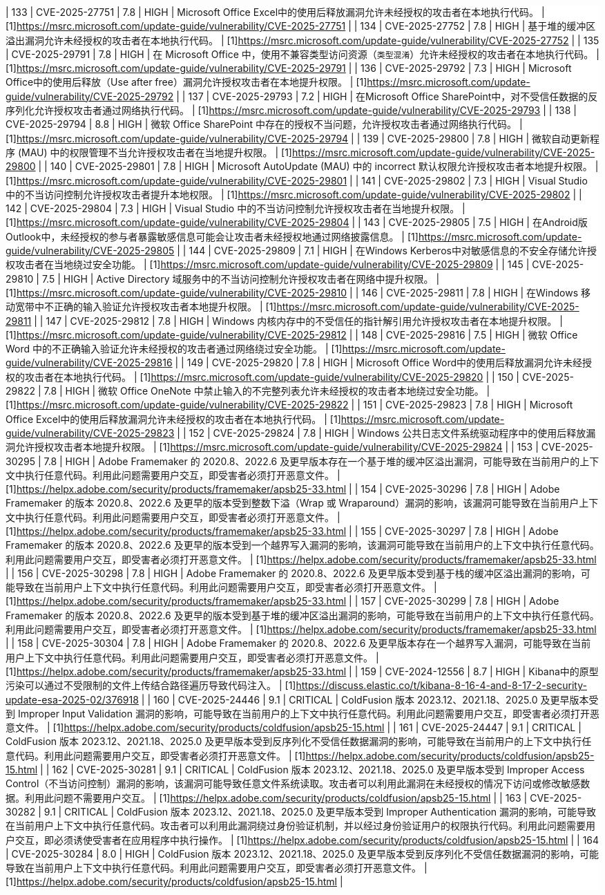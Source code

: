 | 133 | CVE-2025-27751 | 7.8  | HIGH | Microsoft Office Excel中的使用后释放漏洞允许未经授权的攻击者在本地执行代码。 | [1]https://msrc.microsoft.com/update-guide/vulnerability/CVE-2025-27751 |
| 134 | CVE-2025-27752 | 7.8  | HIGH | 基于堆的缓冲区溢出漏洞允许未经授权的攻击者在本地执行代码。 | [1]https://msrc.microsoft.com/update-guide/vulnerability/CVE-2025-27752 |
| 135 | CVE-2025-29791 | 7.8  | HIGH | 在 Microsoft Office 中，使用不兼容类型访问资源（`类型混淆`）允许未经授权的攻击者在本地执行代码。 | [1]https://msrc.microsoft.com/update-guide/vulnerability/CVE-2025-29791 |
| 136 | CVE-2025-29792 | 7.3  | HIGH | Microsoft Office中的使用后释放（Use after free）漏洞允许授权攻击者在本地提升权限。 | [1]https://msrc.microsoft.com/update-guide/vulnerability/CVE-2025-29792 |
| 137 | CVE-2025-29793 | 7.2  | HIGH | 在Microsoft Office SharePoint中，对不受信任数据的反序列化允许授权攻击者通过网络执行代码。 | [1]https://msrc.microsoft.com/update-guide/vulnerability/CVE-2025-29793 |
| 138 | CVE-2025-29794 | 8.8  | HIGH | 微软 Office SharePoint 中存在的授权不当问题，允许授权攻击者通过网络执行代码。 | [1]https://msrc.microsoft.com/update-guide/vulnerability/CVE-2025-29794 |
| 139 | CVE-2025-29800 | 7.8  | HIGH | 微软自动更新程序 (MAU) 中的权限管理不当允许授权攻击者在当地提升权限。 | [1]https://msrc.microsoft.com/update-guide/vulnerability/CVE-2025-29800 |
| 140 | CVE-2025-29801 | 7.8  | HIGH | Microsoft AutoUpdate (MAU) 中的 incorrect 默认权限允许授权攻击者本地提升权限。 | [1]https://msrc.microsoft.com/update-guide/vulnerability/CVE-2025-29801 |
| 141 | CVE-2025-29802 | 7.3  | HIGH | Visual Studio 中的不当访问控制允许授权攻击者提升本地权限。 | [1]https://msrc.microsoft.com/update-guide/vulnerability/CVE-2025-29802 |
| 142 | CVE-2025-29804 | 7.3  | HIGH | Visual Studio 中的不当访问控制允许授权攻击者在当地提升权限。 | [1]https://msrc.microsoft.com/update-guide/vulnerability/CVE-2025-29804 |
| 143 | CVE-2025-29805 | 7.5  | HIGH | 在Android版Outlook中，未经授权的参与者暴露敏感信息可能会让攻击者未经授权地通过网络披露信息。 | [1]https://msrc.microsoft.com/update-guide/vulnerability/CVE-2025-29805 |
| 144 | CVE-2025-29809 | 7.1  | HIGH | 在Windows Kerberos中对敏感信息的不安全存储允许授权攻击者在当地绕过安全功能。 | [1]https://msrc.microsoft.com/update-guide/vulnerability/CVE-2025-29809 |
| 145 | CVE-2025-29810 | 7.5  | HIGH | Active Directory 域服务中的不当访问控制允许授权攻击者在网络中提升权限。 | [1]https://msrc.microsoft.com/update-guide/vulnerability/CVE-2025-29810 |
| 146 | CVE-2025-29811 | 7.8  | HIGH | 在Windows 移动宽带中不正确的输入验证允许授权攻击者本地提升权限。 | [1]https://msrc.microsoft.com/update-guide/vulnerability/CVE-2025-29811 |
| 147 | CVE-2025-29812 | 7.8  | HIGH | Windows 内核内存中的不受信任的指针解引用允许授权攻击者在本地提升权限。 | [1]https://msrc.microsoft.com/update-guide/vulnerability/CVE-2025-29812 |
| 148 | CVE-2025-29816 | 7.5  | HIGH | 微软 Office Word 中的不正确输入验证允许未经授权的攻击者通过网络绕过安全功能。 | [1]https://msrc.microsoft.com/update-guide/vulnerability/CVE-2025-29816 |
| 149 | CVE-2025-29820 | 7.8  | HIGH | Microsoft Office Word中的使用后释放漏洞允许未经授权的攻击者在本地执行代码。 | [1]https://msrc.microsoft.com/update-guide/vulnerability/CVE-2025-29820 |
| 150 | CVE-2025-29822 | 7.8  | HIGH | 微软 Office OneNote 中禁止输入的不完整列表允许未经授权的攻击者本地绕过安全功能。 | [1]https://msrc.microsoft.com/update-guide/vulnerability/CVE-2025-29822 |
| 151 | CVE-2025-29823 | 7.8  | HIGH | Microsoft Office Excel中的使用后释放漏洞允许未经授权的攻击者在本地执行代码。 | [1]https://msrc.microsoft.com/update-guide/vulnerability/CVE-2025-29823 |
| 152 | CVE-2025-29824 | 7.8  | HIGH | Windows 公共日志文件系统驱动程序中的使用后释放漏洞允许授权攻击者本地提升权限。 | [1]https://msrc.microsoft.com/update-guide/vulnerability/CVE-2025-29824 |
| 153 | CVE-2025-30295 | 7.8  | HIGH | Adobe Framemaker 的 2020.8、2022.6 及更早版本存在一个基于堆的缓冲区溢出漏洞，可能导致在当前用户的上下文中执行任意代码。利用此问题需要用户交互，即受害者必须打开恶意文件。 | [1]https://helpx.adobe.com/security/products/framemaker/apsb25-33.html |
| 154 | CVE-2025-30296 | 7.8  | HIGH | Adobe Framemaker 的版本 2020.8、2022.6 及更早的版本受到整数下溢（Wrap 或 Wraparound）漏洞的影响，该漏洞可能导致在当前用户上下文中执行任意代码。利用此问题需要用户交互，即受害者必须打开恶意文件。 | [1]https://helpx.adobe.com/security/products/framemaker/apsb25-33.html |
| 155 | CVE-2025-30297 | 7.8  | HIGH | Adobe Framemaker 的版本 2020.8、2022.6 及更早的版本受到一个越界写入漏洞的影响，该漏洞可能导致在当前用户的上下文中执行任意代码。利用此问题需要用户交互，即受害者必须打开恶意文件。 | [1]https://helpx.adobe.com/security/products/framemaker/apsb25-33.html |
| 156 | CVE-2025-30298 | 7.8  | HIGH | Adobe Framemaker 的 2020.8、2022.6 及更早版本受到基于栈的缓冲区溢出漏洞的影响，可能导致在当前用户上下文中执行任意代码。利用此问题需要用户交互，即受害者必须打开恶意文件。 | [1]https://helpx.adobe.com/security/products/framemaker/apsb25-33.html |
| 157 | CVE-2025-30299 | 7.8  | HIGH | Adobe Framemaker 的版本 2020.8、2022.6 及更早的版本受到基于堆的缓冲区溢出漏洞的影响，可能导致在当前用户的上下文中执行任意代码。利用此问题需要用户交互，即受害者必须打开恶意文件。 | [1]https://helpx.adobe.com/security/products/framemaker/apsb25-33.html |
| 158 | CVE-2025-30304 | 7.8  | HIGH | Adobe Framemaker 的 2020.8、2022.6 及更早版本存在一个越界写入漏洞，可能导致在当前用户上下文中执行任意代码。利用此问题需要用户交互，即受害者必须打开恶意文件。 | [1]https://helpx.adobe.com/security/products/framemaker/apsb25-33.html |
| 159 | CVE-2024-12556 | 8.7  | HIGH | Kibana中的原型污染可以通过不受限制的文件上传结合路径遍历导致代码注入。 | [1]https://discuss.elastic.co/t/kibana-8-16-4-and-8-17-2-security-update-esa-2025-02/376918 |
| 160 | CVE-2025-24446 | 9.1  | CRITICAL | ColdFusion 版本 2023.12、2021.18、2025.0 及更早版本受到 Improper Input Validation 漏洞的影响，可能导致在当前用户的上下文中执行任意代码。利用此问题需要用户交互，即受害者必须打开恶意文件。 | [1]https://helpx.adobe.com/security/products/coldfusion/apsb25-15.html |
| 161 | CVE-2025-24447 | 9.1  | CRITICAL | ColdFusion 版本 2023.12、2021.18、2025.0 及更早版本受到反序列化不受信任数据漏洞的影响，可能导致在当前用户的上下文中执行任意代码。利用此问题需要用户交互，即受害者必须打开恶意文件。 | [1]https://helpx.adobe.com/security/products/coldfusion/apsb25-15.html |
| 162 | CVE-2025-30281 | 9.1  | CRITICAL | ColdFusion 版本 2023.12、2021.18、2025.0 及更早版本受到 Improper Access Control（不当访问控制）漏洞的影响，该漏洞可能导致任意文件系统读取。攻击者可以利用此漏洞在未经授权的情况下访问或修改敏感数据。利用此问题不需要用户交互。 | [1]https://helpx.adobe.com/security/products/coldfusion/apsb25-15.html |
| 163 | CVE-2025-30282 | 9.1  | CRITICAL | ColdFusion 版本 2023.12、2021.18、2025.0 及更早版本受到 Improper Authentication 漏洞的影响，可能导致在当前用户上下文中执行任意代码。攻击者可以利用此漏洞绕过身份验证机制，并以经过身份验证用户的权限执行代码。利用此问题需要用户交互，即必须诱使受害者在应用程序中执行操作。 | [1]https://helpx.adobe.com/security/products/coldfusion/apsb25-15.html |
| 164 | CVE-2025-30284 | 8.0  | HIGH | ColdFusion 版本 2023.12、2021.18、2025.0 及更早版本受到反序列化不受信任数据漏洞的影响，可能导致在当前用户上下文中执行任意代码。利用此问题需要用户交互，即受害者必须打开恶意文件。 | [1]https://helpx.adobe.com/security/products/coldfusion/apsb25-15.html |